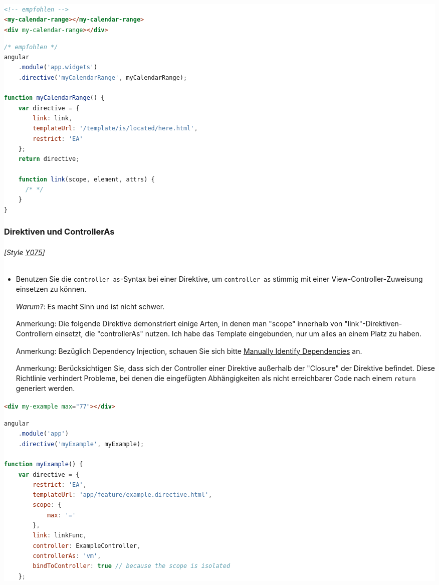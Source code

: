   ```javascript
  ```

  ```html
  <!-- empfohlen -->
  <my-calendar-range></my-calendar-range>
  <div my-calendar-range></div>
  ```

  ```javascript
  /* empfohlen */
  angular
      .module('app.widgets')
      .directive('myCalendarRange', myCalendarRange);

  function myCalendarRange() {
      var directive = {
          link: link,
          templateUrl: '/template/is/located/here.html',
          restrict: 'EA'
      };
      return directive;

      function link(scope, element, attrs) {
        /* */
      }
  }
  ```

### Direktiven und ControllerAs
###### [Style [Y075](#style-y075)]

  - Benutzen Sie die `controller as`-Syntax bei einer Direktive, um `controller as` stimmig mit einer View-Controller-Zuweisung einsetzen zu können.

    *Warum?*: Es macht Sinn und ist nicht schwer.

    Anmerkung: Die folgende Direktive demonstriert einige Arten, in denen man "scope" innerhalb von "link"-Direktiven-Controllern einsetzt, die "controllerAs" nutzen. Ich habe das Template eingebunden, nur um alles an einem Platz zu haben.

    Anmerkung: Bezüglich Dependency Injection, schauen Sie sich bitte [Manually Identify Dependencies](#manual-annotating-for-dependency-injection) an.

    Anmerkung: Berücksichtigen Sie, dass sich der Controller einer Direktive außerhalb der "Closure" der Direktive befindet. Diese Richtlinie verhindert Probleme, bei denen die eingefügten Abhängigkeiten als nicht erreichbarer Code nach einem `return` generiert werden.

  ```html
  <div my-example max="77"></div>
  ```

  ```javascript
  angular
      .module('app')
      .directive('myExample', myExample);

  function myExample() {
      var directive = {
          restrict: 'EA',
          templateUrl: 'app/feature/example.directive.html',
          scope: {
              max: '='
          },
          link: linkFunc,
          controller: ExampleController,
          controllerAs: 'vm',
          bindToController: true // because the scope is isolated
      };
  ```